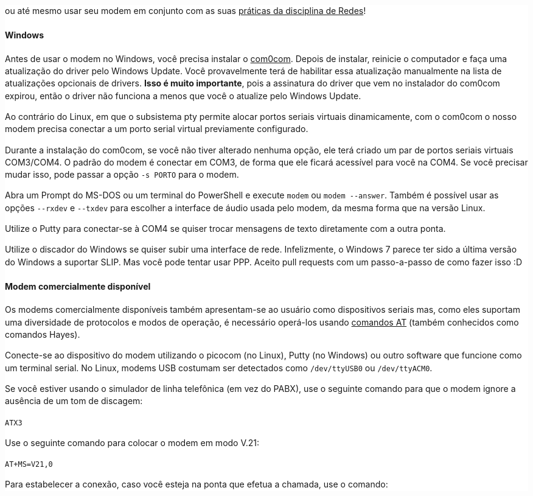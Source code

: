 ou até mesmo usar seu modem em conjunto com as suas [práticas da disciplina de Redes](https://github.com/thotypous/redes-s1)!


#### Windows

Antes de usar o modem no Windows, você precisa instalar o [com0com](https://sourceforge.net/projects/com0com/files/latest/download). Depois de instalar, reinicie o computador e faça uma atualização do driver pelo Windows Update. Você provavelmente terá de habilitar essa atualização manualmente na lista de atualizações opcionais de drivers. **Isso é muito importante**, pois a assinatura do driver que vem no instalador do com0com expirou, então o driver não funciona a menos que você o atualize pelo Windows Update.

Ao contrário do Linux, em que o subsistema pty permite alocar portos seriais virtuais dinamicamente, com o com0com o nosso modem precisa conectar a um porto serial virtual previamente configurado.

Durante a instalação do com0com, se você não tiver alterado nenhuma opção, ele terá criado um par de portos seriais virtuais COM3/COM4. O padrão do modem é conectar em COM3, de forma que ele ficará acessível para você na COM4. Se você precisar mudar isso, pode passar a opção `-s PORTO` para o modem.

Abra um Prompt do MS-DOS ou um terminal do PowerShell e execute `modem` ou `modem --answer`. Também é possível usar as opções `--rxdev` e `--txdev` para escolher a interface de áudio usada pelo modem, da mesma forma que na versão Linux.

Utilize o Putty para conectar-se à COM4 se quiser trocar mensagens de texto diretamente com a outra ponta.

Utilize o discador do Windows se quiser subir uma interface de rede. Infelizmente, o Windows 7 parece ter sido a última versão do Windows a suportar SLIP. Mas você pode tentar usar PPP. Aceito pull requests com um passo-a-passo de como fazer isso :D


#### Modem comercialmente disponível

Os modems comercialmente disponíveis também apresentam-se ao usuário como dispositivos seriais mas, como eles suportam uma diversidade de protocolos e modos de operação, é necessário operá-los usando [comandos AT](https://www.thinkpenguin.com/files/CX930xx-manual.pdf) (também conhecidos como comandos Hayes).

Conecte-se ao dispositivo do modem utilizando o picocom (no Linux), Putty (no Windows) ou outro software que funcione como um terminal serial. No Linux, modems USB costumam ser detectados como `/dev/ttyUSB0` ou `/dev/ttyACM0`.

Se você estiver usando o simulador de linha telefônica (em vez do PABX), use o seguinte comando para que o modem ignore a ausência de um tom de discagem:

```
ATX3
```

Use o seguinte comando para colocar o modem em modo V.21:

```
AT+MS=V21,0
```

Para estabelecer a conexão, caso você esteja na ponta que efetua a chamada, use o comando:
